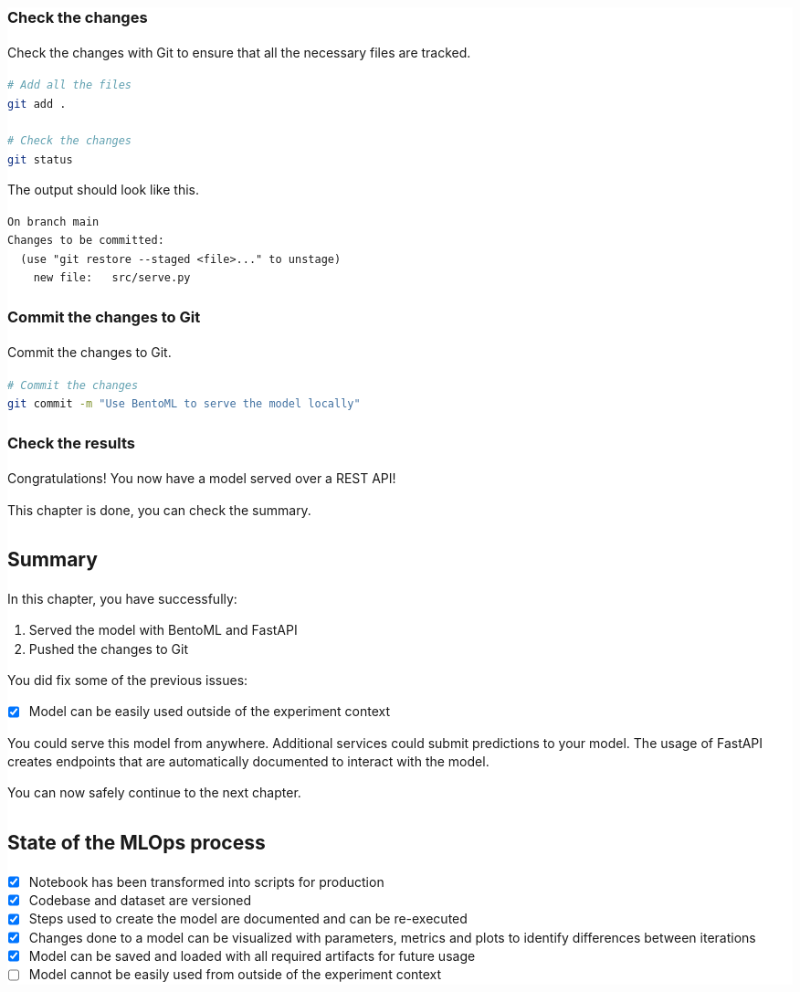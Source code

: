 ### Check the changes

Check the changes with Git to ensure that all the necessary files are tracked.

```sh title="Execute the following command(s) in a terminal"
# Add all the files
git add .

# Check the changes
git status
```

The output should look like this.

```text
On branch main
Changes to be committed:
  (use "git restore --staged <file>..." to unstage)
    new file:   src/serve.py
```

### Commit the changes to Git

Commit the changes to Git.

```sh title="Execute the following command(s) in a terminal"
# Commit the changes
git commit -m "Use BentoML to serve the model locally"
```

### Check the results

Congratulations! You now have a model served over a REST API!

This chapter is done, you can check the summary.

## Summary

In this chapter, you have successfully:

1. Served the model with BentoML and FastAPI
2. Pushed the changes to Git

You did fix some of the previous issues:

- [x] Model can be easily used outside of the experiment context

You could serve this model from anywhere. Additional services could submit
predictions to your model. The usage of FastAPI creates endpoints that are
automatically documented to interact with the model.

You can now safely continue to the next chapter.

## State of the MLOps process

- [x] Notebook has been transformed into scripts for production
- [x] Codebase and dataset are versioned
- [x] Steps used to create the model are documented and can be re-executed
- [x] Changes done to a model can be visualized with parameters, metrics and
      plots to identify differences between iterations
- [x] Model can be saved and loaded with all required artifacts for future usage
- [ ] Model cannot be easily used from outside of the experiment context
